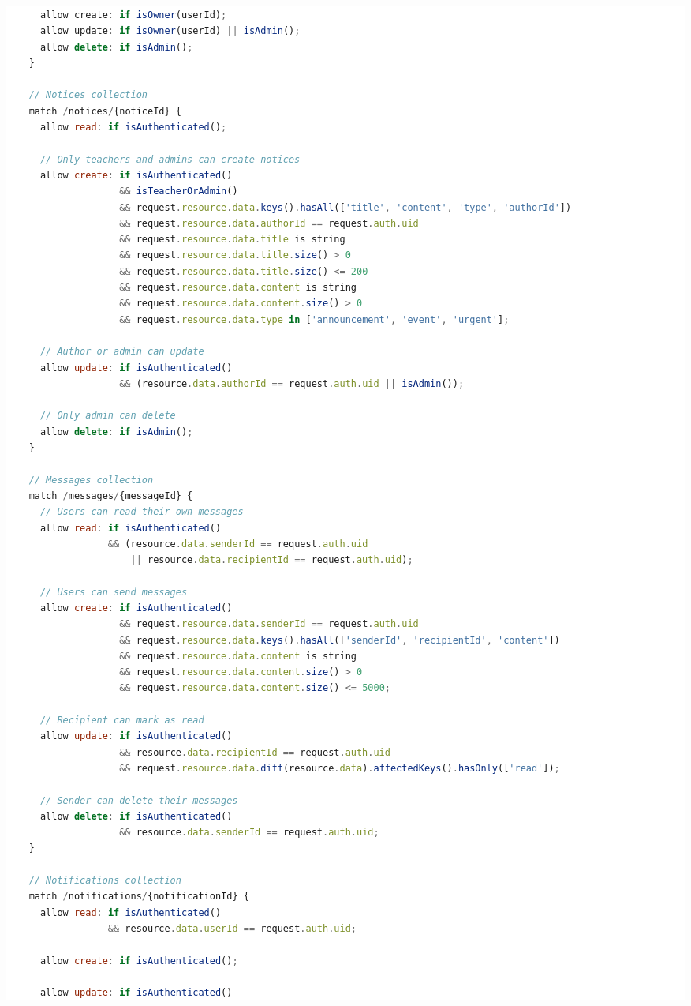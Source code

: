 ```javascript
      allow create: if isOwner(userId);
      allow update: if isOwner(userId) || isAdmin();
      allow delete: if isAdmin();
    }

    // Notices collection
    match /notices/{noticeId} {
      allow read: if isAuthenticated();
      
      // Only teachers and admins can create notices
      allow create: if isAuthenticated() 
                    && isTeacherOrAdmin()
                    && request.resource.data.keys().hasAll(['title', 'content', 'type', 'authorId'])
                    && request.resource.data.authorId == request.auth.uid
                    && request.resource.data.title is string
                    && request.resource.data.title.size() > 0
                    && request.resource.data.title.size() <= 200
                    && request.resource.data.content is string
                    && request.resource.data.content.size() > 0
                    && request.resource.data.type in ['announcement', 'event', 'urgent'];
      
      // Author or admin can update
      allow update: if isAuthenticated() 
                    && (resource.data.authorId == request.auth.uid || isAdmin());
      
      // Only admin can delete
      allow delete: if isAdmin();
    }

    // Messages collection
    match /messages/{messageId} {
      // Users can read their own messages
      allow read: if isAuthenticated() 
                  && (resource.data.senderId == request.auth.uid 
                      || resource.data.recipientId == request.auth.uid);
      
      // Users can send messages
      allow create: if isAuthenticated()
                    && request.resource.data.senderId == request.auth.uid
                    && request.resource.data.keys().hasAll(['senderId', 'recipientId', 'content'])
                    && request.resource.data.content is string
                    && request.resource.data.content.size() > 0
                    && request.resource.data.content.size() <= 5000;
      
      // Recipient can mark as read
      allow update: if isAuthenticated()
                    && resource.data.recipientId == request.auth.uid
                    && request.resource.data.diff(resource.data).affectedKeys().hasOnly(['read']);
      
      // Sender can delete their messages
      allow delete: if isAuthenticated() 
                    && resource.data.senderId == request.auth.uid;
    }

    // Notifications collection
    match /notifications/{notificationId} {
      allow read: if isAuthenticated() 
                  && resource.data.userId == request.auth.uid;
      
      allow create: if isAuthenticated();
      
      allow update: if isAuthenticated() 
```